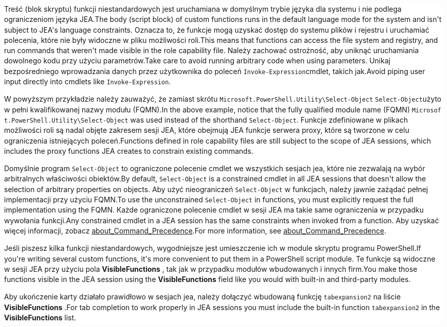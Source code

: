 <span data-ttu-id="495ae-194">Treść (blok skryptu) funkcji niestandardowych jest uruchamiana w domyślnym trybie języka dla systemu i nie podlega ograniczeniom języka JEA.</span><span class="sxs-lookup"><span data-stu-id="495ae-194">The body (script block) of custom functions runs in the default language mode for the system and isn't subject to JEA's language constraints.</span></span> <span data-ttu-id="495ae-195">Oznacza to, że funkcje mogą uzyskać dostęp do systemu plików i rejestru i uruchamiać polecenia, które nie były widoczne w pliku możliwości roli.</span><span class="sxs-lookup"><span data-stu-id="495ae-195">This means that functions can access the file system and registry, and run commands that weren't made visible in the role capability file.</span></span> <span data-ttu-id="495ae-196">Należy zachować ostrożność, aby uniknąć uruchamiania dowolnego kodu przy użyciu parametrów.</span><span class="sxs-lookup"><span data-stu-id="495ae-196">Take care to avoid running arbitrary code when using parameters.</span></span> <span data-ttu-id="495ae-197">Unikaj bezpośredniego wprowadzania danych przez użytkownika do poleceń `Invoke-Expression`cmdlet, takich jak.</span><span class="sxs-lookup"><span data-stu-id="495ae-197">Avoid piping user input directly into cmdlets like `Invoke-Expression`.</span></span>

<span data-ttu-id="495ae-198">W powyższym przykładzie należy zauważyć, że zamiast skrótu `Microsoft.PowerShell.Utility\Select-Object` `Select-Object`użyto w pełni kwalifikowanej nazwy modułu (FQMN).</span><span class="sxs-lookup"><span data-stu-id="495ae-198">In the above example, notice that the fully qualified module name (FQMN) `Microsoft.PowerShell.Utility\Select-Object` was used instead of the shorthand `Select-Object`.</span></span>
<span data-ttu-id="495ae-199">Funkcje zdefiniowane w plikach możliwości roli są nadal objęte zakresem sesji JEA, które obejmują JEA funkcje serwera proxy, które są tworzone w celu ograniczenia istniejących poleceń.</span><span class="sxs-lookup"><span data-stu-id="495ae-199">Functions defined in role capability files are still subject to the scope of JEA sessions, which includes the proxy functions JEA creates to constrain existing commands.</span></span>

<span data-ttu-id="495ae-200">Domyślnie program `Select-Object` to ograniczone polecenie cmdlet we wszystkich sesjach jea, które nie zezwalają na wybór arbitralnych właściwości obiektów.</span><span class="sxs-lookup"><span data-stu-id="495ae-200">By default, `Select-Object` is a constrained cmdlet in all JEA sessions that doesn't allow the selection of arbitrary properties on objects.</span></span> <span data-ttu-id="495ae-201">Aby użyć nieograniczeń `Select-Object` w funkcjach, należy jawnie zażądać pełnej implementacji przy użyciu FQMN.</span><span class="sxs-lookup"><span data-stu-id="495ae-201">To use the unconstrained `Select-Object` in functions, you must explicitly request the full implementation using the FQMN.</span></span> <span data-ttu-id="495ae-202">Każde ograniczone polecenie cmdlet w sesji JEA ma takie same ograniczenia w przypadku wywołania funkcji.</span><span class="sxs-lookup"><span data-stu-id="495ae-202">Any constrained cmdlet in a JEA session has the same constraints when invoked from a function.</span></span> <span data-ttu-id="495ae-203">Aby uzyskać więcej informacji, zobacz [about_Command_Precedence](/powershell/module/microsoft.powershell.core/about/about_command_precedence).</span><span class="sxs-lookup"><span data-stu-id="495ae-203">For more information, see [about_Command_Precedence](/powershell/module/microsoft.powershell.core/about/about_command_precedence).</span></span>

<span data-ttu-id="495ae-204">Jeśli piszesz kilka funkcji niestandardowych, wygodniejsze jest umieszczenie ich w module skryptu programu PowerShell.</span><span class="sxs-lookup"><span data-stu-id="495ae-204">If you're writing several custom functions, it's more convenient to put them in a PowerShell script module.</span></span> <span data-ttu-id="495ae-205">Te funkcje są widoczne w sesji JEA przy użyciu pola **VisibleFunctions** , tak jak w przypadku modułów wbudowanych i innych firm.</span><span class="sxs-lookup"><span data-stu-id="495ae-205">You make those functions visible in the JEA session using the **VisibleFunctions** field like you would with built-in and third-party modules.</span></span>

<span data-ttu-id="495ae-206">Aby ukończenie karty działało prawidłowo w sesjach jea, należy dołączyć wbudowaną funkcję `tabexpansion2` na liście **VisibleFunctions** .</span><span class="sxs-lookup"><span data-stu-id="495ae-206">For tab completion to work properly in JEA sessions you must include the built-in function `tabexpansion2` in the **VisibleFunctions** list.</span></span>
